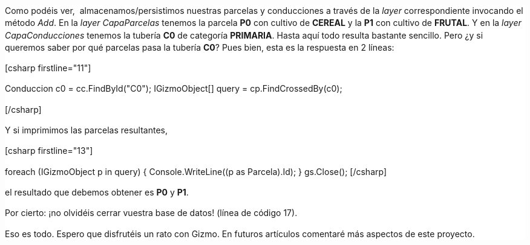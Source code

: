 Como podéis ver,  almacenamos/persistimos nuestras parcelas y conducciones a través de la <em>layer</em> correspondiente invocando el método <em>Add</em>. En la <em>layer</em> <em>CapaParcelas </em>tenemos la parcela <strong>P0</strong> con cultivo de <strong>CEREAL</strong> y la <strong>P1</strong> con cultivo de <strong>FRUTAL</strong>. Y en la <em>layer CapaConducciones </em>tenemos la tubería <strong>C0</strong> de categoría <strong>PRIMARIA</strong>. Hasta aquí todo resulta bastante sencillo. Pero ¿y si queremos saber por qué parcelas pasa la tubería <strong>C0</strong>? Pues bien, esta es la respuesta en 2 líneas:

[csharp firstline="11"]

Conduccion c0 = cc.FindById(&quot;C0&quot;);
IGizmoObject[] query = cp.FindCrossedBy(c0);

[/csharp]

Y si imprimimos las parcelas resultantes,

[csharp firstline="13"]

foreach (IGizmoObject p in query)
{
 Console.WriteLine((p as Parcela).Id);
}
gs.Close();
[/csharp]

el resultado que debemos obtener es <strong>P0</strong> y <strong>P1</strong>.

Por cierto: ¡no olvidéis cerrar vuestra base de datos! (línea de código 17).

Eso es todo. Espero que disfrutéis un rato con Gizmo. En futuros artículos comentaré más aspectos de este proyecto.